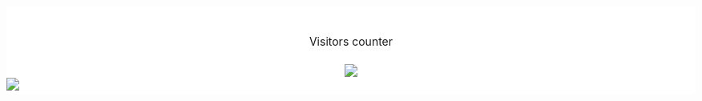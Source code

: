 &nbsp;
&nbsp;

<div align='center'>
  <p>Visitors counter</p>
  <img align="center" src="https://profile-counter.glitch.me/{joaoay-exe}/count.svg" />
</div>

<img width=100% src="https://capsule-render.vercel.app/api?type=waving&color=6e72fc&height=120&section=footer"/>
